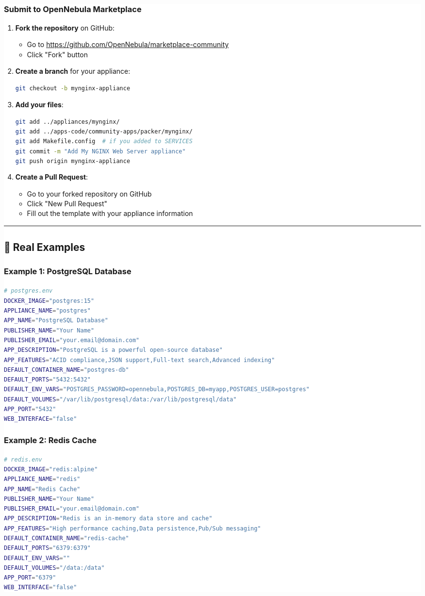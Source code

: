 ### Submit to OpenNebula Marketplace

1. **Fork the repository** on GitHub:
   - Go to https://github.com/OpenNebula/marketplace-community
   - Click "Fork" button

2. **Create a branch** for your appliance:
   ```bash
   git checkout -b mynginx-appliance
   ```

3. **Add your files**:
   ```bash
   git add ../appliances/mynginx/
   git add ../apps-code/community-apps/packer/mynginx/
   git add Makefile.config  # if you added to SERVICES
   git commit -m "Add My NGINX Web Server appliance"
   git push origin mynginx-appliance
   ```

4. **Create a Pull Request**:
   - Go to your forked repository on GitHub
   - Click "New Pull Request"
   - Fill out the template with your appliance information

---

## 🎯 Real Examples

### Example 1: PostgreSQL Database
```bash
# postgres.env
DOCKER_IMAGE="postgres:15"
APPLIANCE_NAME="postgres"
APP_NAME="PostgreSQL Database"
PUBLISHER_NAME="Your Name"
PUBLISHER_EMAIL="your.email@domain.com"
APP_DESCRIPTION="PostgreSQL is a powerful open-source database"
APP_FEATURES="ACID compliance,JSON support,Full-text search,Advanced indexing"
DEFAULT_CONTAINER_NAME="postgres-db"
DEFAULT_PORTS="5432:5432"
DEFAULT_ENV_VARS="POSTGRES_PASSWORD=opennebula,POSTGRES_DB=myapp,POSTGRES_USER=postgres"
DEFAULT_VOLUMES="/var/lib/postgresql/data:/var/lib/postgresql/data"
APP_PORT="5432"
WEB_INTERFACE="false"
```

### Example 2: Redis Cache
```bash
# redis.env
DOCKER_IMAGE="redis:alpine"
APPLIANCE_NAME="redis"
APP_NAME="Redis Cache"
PUBLISHER_NAME="Your Name"
PUBLISHER_EMAIL="your.email@domain.com"
APP_DESCRIPTION="Redis is an in-memory data store and cache"
APP_FEATURES="High performance caching,Data persistence,Pub/Sub messaging"
DEFAULT_CONTAINER_NAME="redis-cache"
DEFAULT_PORTS="6379:6379"
DEFAULT_ENV_VARS=""
DEFAULT_VOLUMES="/data:/data"
APP_PORT="6379"
WEB_INTERFACE="false"
```
